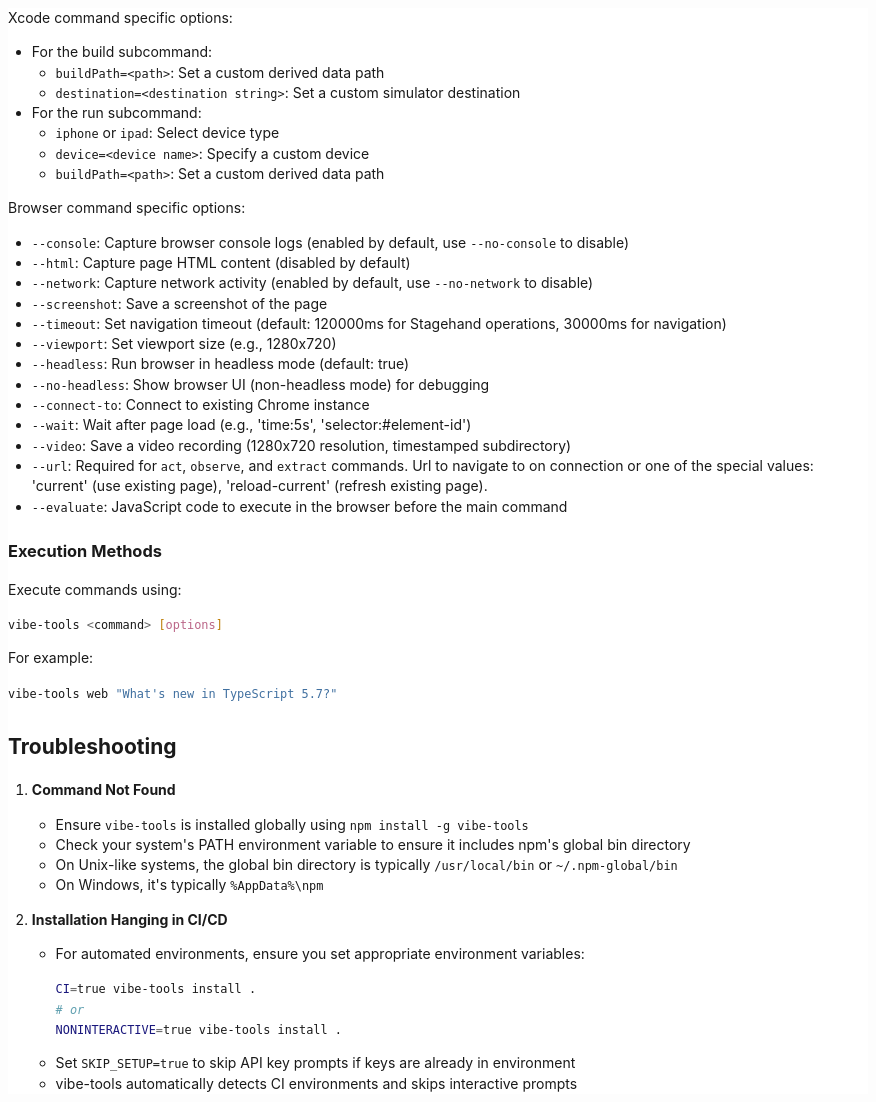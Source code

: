 Xcode command specific options:

- For the build subcommand:
  - `buildPath=<path>`: Set a custom derived data path
  - `destination=<destination string>`: Set a custom simulator destination
- For the run subcommand:
  - `iphone` or `ipad`: Select device type
  - `device=<device name>`: Specify a custom device
  - `buildPath=<path>`: Set a custom derived data path

Browser command specific options:

- `--console`: Capture browser console logs (enabled by default, use `--no-console` to disable)
- `--html`: Capture page HTML content (disabled by default)
- `--network`: Capture network activity (enabled by default, use `--no-network` to disable)
- `--screenshot`: Save a screenshot of the page
- `--timeout`: Set navigation timeout (default: 120000ms for Stagehand operations, 30000ms for navigation)
- `--viewport`: Set viewport size (e.g., 1280x720)
- `--headless`: Run browser in headless mode (default: true)
- `--no-headless`: Show browser UI (non-headless mode) for debugging
- `--connect-to`: Connect to existing Chrome instance
- `--wait`: Wait after page load (e.g., 'time:5s', 'selector:#element-id')
- `--video`: Save a video recording (1280x720 resolution, timestamped subdirectory)
- `--url`: Required for `act`, `observe`, and `extract` commands. Url to navigate to on connection or one of the special values: 'current' (use existing page), 'reload-current' (refresh existing page).
- `--evaluate`: JavaScript code to execute in the browser before the main command

### Execution Methods

Execute commands using:

```bash
vibe-tools <command> [options]
```

For example:

```bash
vibe-tools web "What's new in TypeScript 5.7?"
```

## Troubleshooting

1. **Command Not Found**

   - Ensure `vibe-tools` is installed globally using `npm install -g vibe-tools`
   - Check your system's PATH environment variable to ensure it includes npm's global bin directory
   - On Unix-like systems, the global bin directory is typically `/usr/local/bin` or `~/.npm-global/bin`
   - On Windows, it's typically `%AppData%\npm`

2. **Installation Hanging in CI/CD**

   - For automated environments, ensure you set appropriate environment variables:
     ```bash
     CI=true vibe-tools install .
     # or
     NONINTERACTIVE=true vibe-tools install .
     ```
   - Set `SKIP_SETUP=true` to skip API key prompts if keys are already in environment
   - vibe-tools automatically detects CI environments and skips interactive prompts
